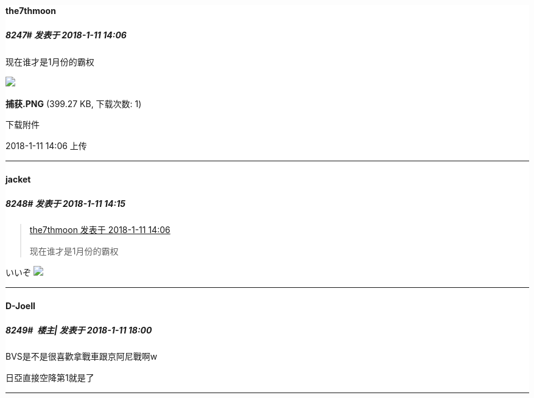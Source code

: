 ####  the7thmoon  
##### 8247#       发表于 2018-1-11 14:06




现在谁才是1月份的霸权


<img src="https://img.saraba1st.com/forum/201801/11/140602f8j7a8v70b28ijai.png" referrerpolicy="no-referrer">


<strong>捕获.PNG</strong> (399.27 KB, 下载次数: 1)

下载附件

2018-1-11 14:06 上传












-----

####  jacket  
##### 8248#       发表于 2018-1-11 14:15



<blockquote><a href="httphttps://bbs.saraba1st.com/2b/forum.php?mod=redirect&amp;goto=findpost&amp;pid=38204966&amp;ptid=851614" target="_blank">the7thmoon 发表于 2018-1-11 14:06</a>

现在谁才是1月份的霸权</blockquote>
いいぞ
<img src="https://i.imgur.com/YpM687e.png" referrerpolicy="no-referrer">







-----

####  D-JoeII  
##### 8249#         楼主| 发表于 2018-1-11 18:00




BVS是不是很喜歡拿戰車跟京阿尼戰啊w

日亞直接空降第1就是了







-----
